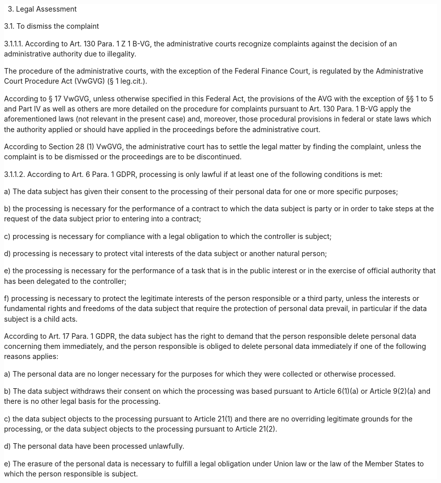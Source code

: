 3. Legal Assessment

3.1. To dismiss the complaint

3.1.1.1. According to Art. 130 Para. 1 Z 1 B-VG, the administrative courts recognize complaints against the decision of an administrative authority due to illegality.

The procedure of the administrative courts, with the exception of the Federal Finance Court, is regulated by the Administrative Court Procedure Act (VwGVG) (§ 1 leg.cit.).

According to § 17 VwGVG, unless otherwise specified in this Federal Act, the provisions of the AVG with the exception of §§ 1 to 5 and Part IV as well as others are more detailed on the procedure for complaints pursuant to Art. 130 Para. 1 B-VG apply the aforementioned laws (not relevant in the present case) and, moreover, those procedural provisions in federal or state laws which the authority applied or should have applied in the proceedings before the administrative court.

According to Section 28 (1) VwGVG, the administrative court has to settle the legal matter by finding the complaint, unless the complaint is to be dismissed or the proceedings are to be discontinued.

3.1.1.2. According to Art. 6 Para. 1 GDPR, processing is only lawful if at least one of the following conditions is met:

a) The data subject has given their consent to the processing of their personal data for one or more specific purposes;

b) the processing is necessary for the performance of a contract to which the data subject is party or in order to take steps at the request of the data subject prior to entering into a contract;

c) processing is necessary for compliance with a legal obligation to which the controller is subject;

d) processing is necessary to protect vital interests of the data subject or another natural person;

e) the processing is necessary for the performance of a task that is in the public interest or in the exercise of official authority that has been delegated to the controller;

f) processing is necessary to protect the legitimate interests of the person responsible or a third party, unless the interests or fundamental rights and freedoms of the data subject that require the protection of personal data prevail, in particular if the data subject is a child acts.

According to Art. 17 Para. 1 GDPR, the data subject has the right to demand that the person responsible delete personal data concerning them immediately, and the person responsible is obliged to delete personal data immediately if one of the following reasons applies:

a) The personal data are no longer necessary for the purposes for which they were collected or otherwise processed.

b) The data subject withdraws their consent on which the processing was based pursuant to Article 6(1)(a) or Article 9(2)(a) and there is no other legal basis for the processing.

c) the data subject objects to the processing pursuant to Article 21(1) and there are no overriding legitimate grounds for the processing, or the data subject objects to the processing pursuant to Article 21(2).

d) The personal data have been processed unlawfully.

e) The erasure of the personal data is necessary to fulfill a legal obligation under Union law or the law of the Member States to which the person responsible is subject.
